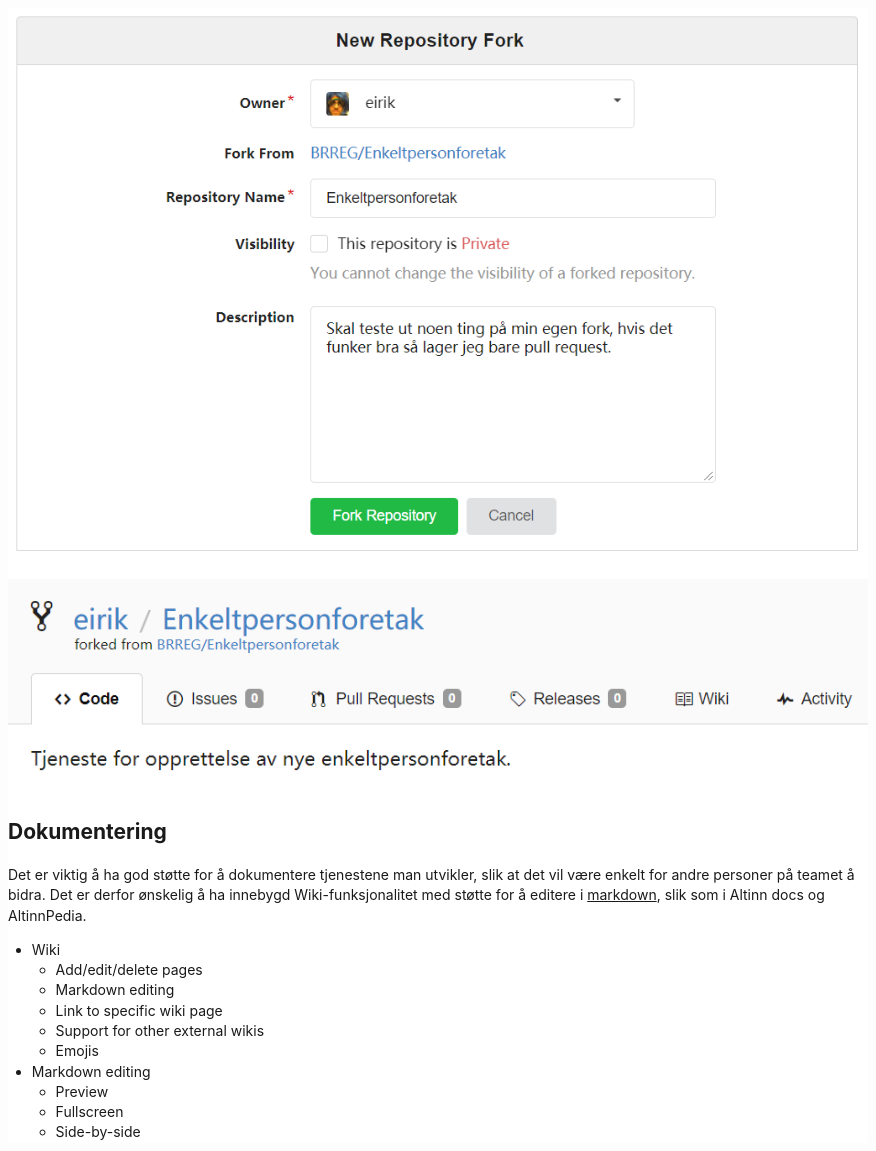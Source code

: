 ![Enkelt å opprett fork](fork.png "Enkelt å opprett fork")

![Ny fork av en tjeneste](fork-done.png "Ny fork av en tjeneste")

## Dokumentering

Det er viktig å ha god støtte for å dokumentere tjenestene man utvikler,
slik at det vil være enkelt for andre personer på teamet å bidra. Det er derfor ønskelig å ha innebygd Wiki-funksjonalitet med støtte for å
editere i [markdown](https://github.com/adam-p/markdown-here/wiki/Markdown-Cheatsheet), slik som i Altinn docs og AltinnPedia.

- Wiki
  - Add/edit/delete pages
  - Markdown editing
  - Link to specific wiki page
  - Support for other external wikis
  - Emojis
- Markdown editing
  - Preview
  - Fullscreen
  - Side-by-side
